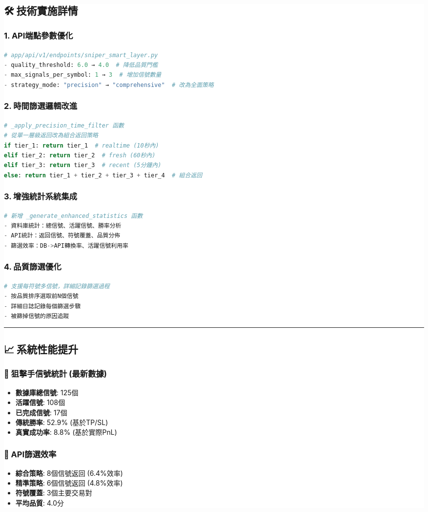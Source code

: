 
## 🛠️ 技術實施詳情

### 1. API端點參數優化
```python
# app/api/v1/endpoints/sniper_smart_layer.py
- quality_threshold: 6.0 → 4.0  # 降低品質門檻
- max_signals_per_symbol: 1 → 3  # 增加信號數量
- strategy_mode: "precision" → "comprehensive"  # 改為全面策略
```

### 2. 時間篩選邏輯改進
```python
# _apply_precision_time_filter 函數
# 從單一層級返回改為組合返回策略
if tier_1: return tier_1  # realtime (10秒內)
elif tier_2: return tier_2  # fresh (60秒內)  
elif tier_3: return tier_3  # recent (5分鐘內)
else: return tier_1 + tier_2 + tier_3 + tier_4  # 組合返回
```

### 3. 增強統計系統集成
```python
# 新增 _generate_enhanced_statistics 函數
- 資料庫統計：總信號、活躍信號、勝率分析
- API統計：返回信號、符號覆蓋、品質分佈  
- 篩選效率：DB->API轉換率、活躍信號利用率
```

### 4. 品質篩選優化
```python
# 支援每符號多信號，詳細記錄篩選過程
- 按品質排序選取前N個信號
- 詳細日誌記錄每個篩選步驟
- 被篩掉信號的原因追蹤
```

---

## 📈 系統性能提升

### 🎯 狙擊手信號統計 (最新數據)
- **數據庫總信號**: 125個
- **活躍信號**: 108個  
- **已完成信號**: 17個
- **傳統勝率**: 52.9% (基於TP/SL)
- **真實成功率**: 8.8% (基於實際PnL)

### 🔄 API篩選效率
- **綜合策略**: 8個信號返回 (6.4%效率)
- **精準策略**: 6個信號返回 (4.8%效率)
- **符號覆蓋**: 3個主要交易對
- **平均品質**: 4.0分
